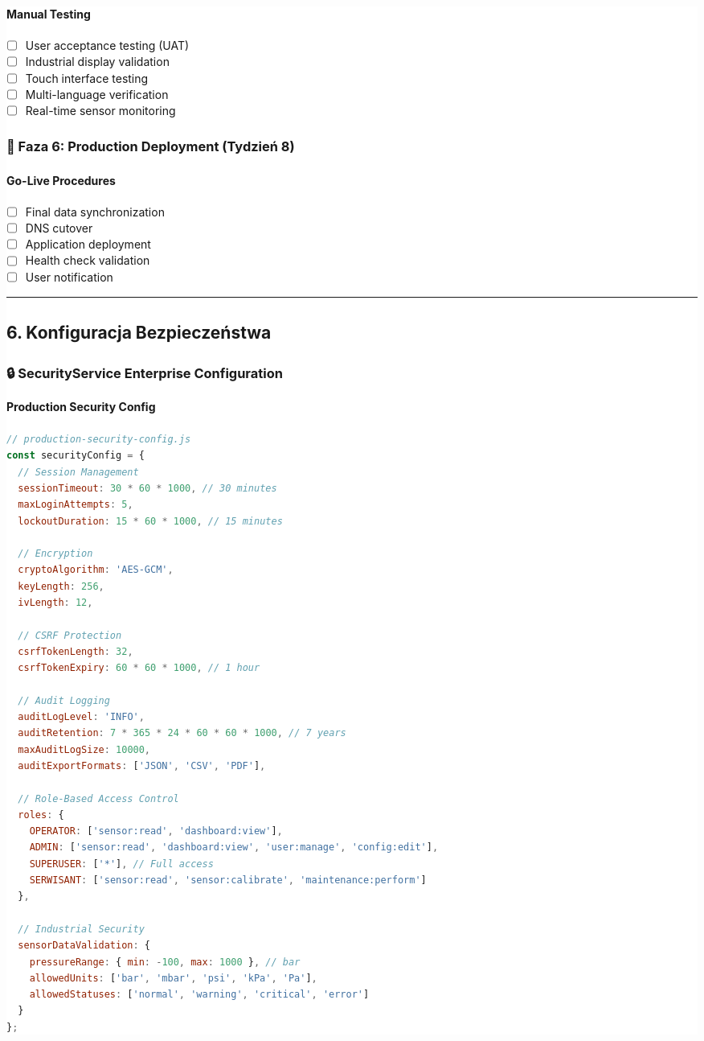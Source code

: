 #### Manual Testing
- [ ] User acceptance testing (UAT)
- [ ] Industrial display validation
- [ ] Touch interface testing
- [ ] Multi-language verification
- [ ] Real-time sensor monitoring

### 🚀 Faza 6: Production Deployment (Tydzień 8)

#### Go-Live Procedures
- [ ] Final data synchronization
- [ ] DNS cutover
- [ ] Application deployment
- [ ] Health check validation
- [ ] User notification

---

## 6. Konfiguracja Bezpieczeństwa

### 🔒 SecurityService Enterprise Configuration

#### Production Security Config
```javascript
// production-security-config.js
const securityConfig = {
  // Session Management
  sessionTimeout: 30 * 60 * 1000, // 30 minutes
  maxLoginAttempts: 5,
  lockoutDuration: 15 * 60 * 1000, // 15 minutes
  
  // Encryption
  cryptoAlgorithm: 'AES-GCM',
  keyLength: 256,
  ivLength: 12,
  
  // CSRF Protection
  csrfTokenLength: 32,
  csrfTokenExpiry: 60 * 60 * 1000, // 1 hour
  
  // Audit Logging
  auditLogLevel: 'INFO',
  auditRetention: 7 * 365 * 24 * 60 * 60 * 1000, // 7 years
  maxAuditLogSize: 10000,
  auditExportFormats: ['JSON', 'CSV', 'PDF'],
  
  // Role-Based Access Control
  roles: {
    OPERATOR: ['sensor:read', 'dashboard:view'],
    ADMIN: ['sensor:read', 'dashboard:view', 'user:manage', 'config:edit'],
    SUPERUSER: ['*'], // Full access
    SERWISANT: ['sensor:read', 'sensor:calibrate', 'maintenance:perform']
  },
  
  // Industrial Security
  sensorDataValidation: {
    pressureRange: { min: -100, max: 1000 }, // bar
    allowedUnits: ['bar', 'mbar', 'psi', 'kPa', 'Pa'],
    allowedStatuses: ['normal', 'warning', 'critical', 'error']
  }
};
```
